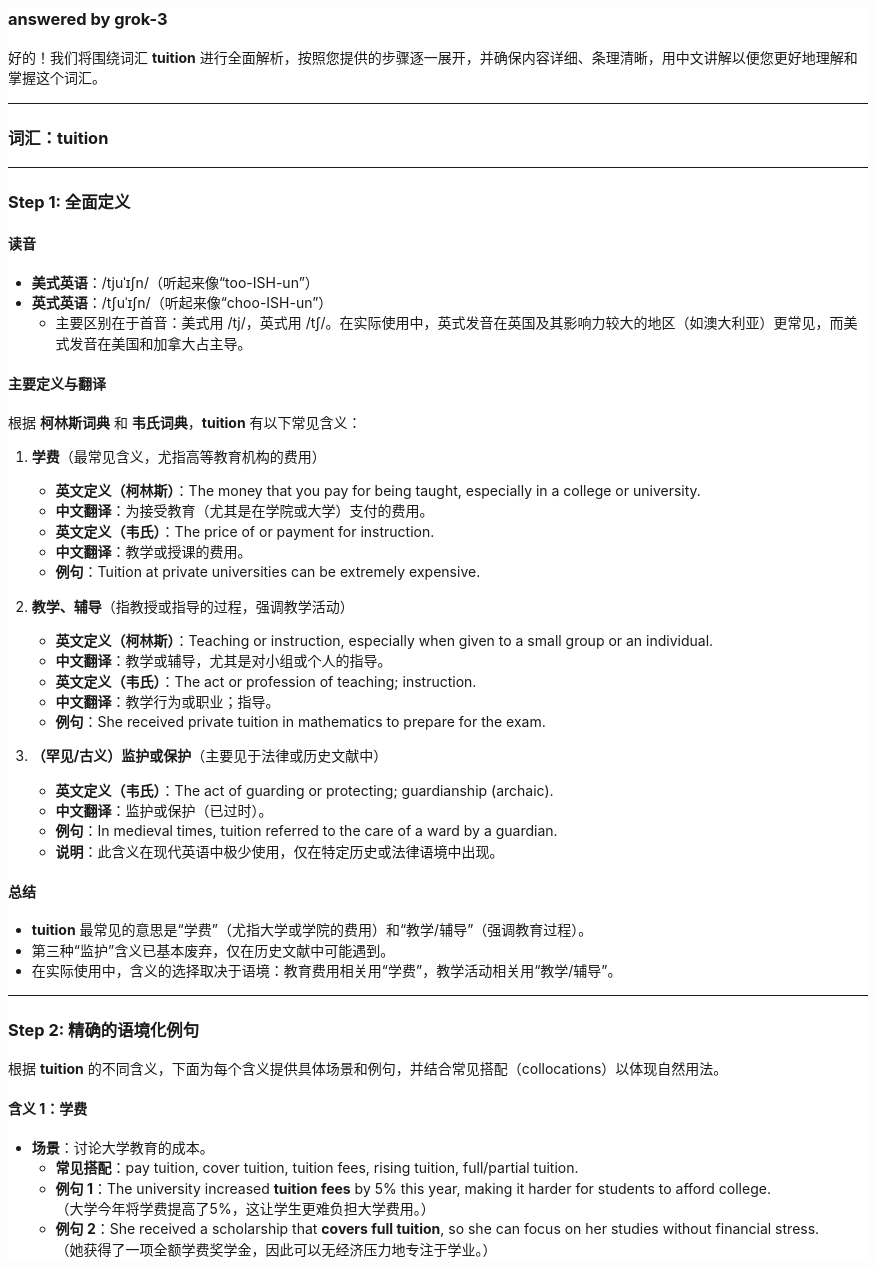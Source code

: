 ### answered by grok-3
好的！我们将围绕词汇 **tuition** 进行全面解析，按照您提供的步骤逐一展开，并确保内容详细、条理清晰，用中文讲解以便您更好地理解和掌握这个词汇。

---

### **词汇：tuition**

---

### **Step 1: 全面定义**

#### **读音**
- **美式英语**：/tjuˈɪʃn/（听起来像“too-ISH-un”）
- **英式英语**：/tʃuˈɪʃn/（听起来像“choo-ISH-un”）
  - 主要区别在于首音：美式用 /tj/，英式用 /tʃ/。在实际使用中，英式发音在英国及其影响力较大的地区（如澳大利亚）更常见，而美式发音在美国和加拿大占主导。

#### **主要定义与翻译**
根据 **柯林斯词典** 和 **韦氏词典**，**tuition** 有以下常见含义：

1. **学费**（最常见含义，尤指高等教育机构的费用）
   - **英文定义（柯林斯）**：The money that you pay for being taught, especially in a college or university.
   - **中文翻译**：为接受教育（尤其是在学院或大学）支付的费用。
   - **英文定义（韦氏）**：The price of or payment for instruction.
   - **中文翻译**：教学或授课的费用。
   - **例句**：Tuition at private universities can be extremely expensive.

2. **教学、辅导**（指教授或指导的过程，强调教学活动）
   - **英文定义（柯林斯）**：Teaching or instruction, especially when given to a small group or an individual.
   - **中文翻译**：教学或辅导，尤其是对小组或个人的指导。
   - **英文定义（韦氏）**：The act or profession of teaching; instruction.
   - **中文翻译**：教学行为或职业；指导。
   - **例句**：She received private tuition in mathematics to prepare for the exam.

3. **（罕见/古义）监护或保护**（主要见于法律或历史文献中）
   - **英文定义（韦氏）**：The act of guarding or protecting; guardianship (archaic).
   - **中文翻译**：监护或保护（已过时）。
   - **例句**：In medieval times, tuition referred to the care of a ward by a guardian.
   - **说明**：此含义在现代英语中极少使用，仅在特定历史或法律语境中出现。

#### **总结**
- **tuition** 最常见的意思是“学费”（尤指大学或学院的费用）和“教学/辅导”（强调教育过程）。
- 第三种“监护”含义已基本废弃，仅在历史文献中可能遇到。
- 在实际使用中，含义的选择取决于语境：教育费用相关用“学费”，教学活动相关用“教学/辅导”。

---

### **Step 2: 精确的语境化例句**

根据 **tuition** 的不同含义，下面为每个含义提供具体场景和例句，并结合常见搭配（collocations）以体现自然用法。

#### **含义 1：学费**
- **场景**：讨论大学教育的成本。
  - **常见搭配**：pay tuition, cover tuition, tuition fees, rising tuition, full/partial tuition.
  - **例句 1**：The university increased **tuition fees** by 5% this year, making it harder for students to afford college.  
    （大学今年将学费提高了5%，这让学生更难负担大学费用。）
  - **例句 2**：She received a scholarship that **covers full tuition**, so she can focus on her studies without financial stress.  
    （她获得了一项全额学费奖学金，因此可以无经济压力地专注于学业。）
